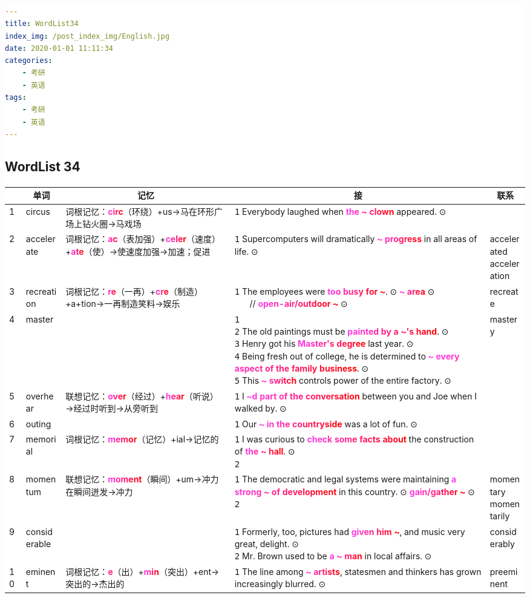 ```yaml
---
title: WordList34
index_img: /post_index_img/English.jpg
date: 2020-01-01 11:11:34
categories:
    - 考研
    - 英语
tags:
    - 考研
    - 英语
---
```


<head>
    <style type="text/css">  
        body b,body strong{
            background-image: -webkit-gradient(linear, left 0, right 0, from(rgb(255, 62, 242)), to(rgb(255, 0, 0)));
            -webkit-background-clip: text;
            -webkit-text-fill-color: rgba(0, 0, 0, 0);
            }
    </style>
</head>

## WordList 34

||单词|记忆|接|联系|
|-|-|-|-|-|
|1|<font title="[ˈsɜːkəs]" onclick="alert('[ˈsɜːkəs]')">circus</font>|词根记忆：**circ**（环绕）+us→马在环形广场上钻火圈→马戏场|<kbd title="n. 马戏团（场），杂技团（场）" onclick="alert('n. 马戏团（场），杂技团（场）')">1</kbd> Everybody laughed when **the ~ clown** appeared. <font title="当马戏团的小丑出现时，大家都笑了。" onclick="alert('当马戏团的小丑出现时，大家都笑了。')">⊙</font>||
|2|<font title="[əkˈseləreɪt]" onclick="alert('[əkˈseləreɪt]')">accelerate</font>|词根记忆：**ac**（表加强）+**celer**（速度）+**ate**（使）→使速度加强→加速；促进|<kbd title="vt. 加速；促进" onclick="alert('vt. 加速；促进')">1</kbd> Supercomputers will dramatically **~ progress** in all areas of life. <font title="超级计算机会大大促进生活各个领域的发展。" onclick="alert('超级计算机会大大促进生活各个领域的发展。')">⊙</font>|<font title="（a. 加速的）" onclick="alert('（a. 加速的）')">accelerated</font><br /><font title="（n. 加速）" onclick="alert('（n. 加速）')">acceleration</font>|
|3|<font title="[ˌrekrɪˈeɪʃn]" onclick="alert('[ˌrekrɪˈeɪʃn]')">recreation</font>|词根记忆：**re**（一再）+**cre**（制造）+a+tion→一再制造笑料→娱乐|<kbd title="n. 娱乐，消遣" onclick="alert('n. 娱乐，消遣')">1</kbd> The employees were **too busy for ~**. <font title="员工们太忙了，没时间消遣。" onclick="alert('员工们太忙了，没时间消遣。')">⊙</font> **~ area** <font title="娱乐休闲区" onclick="alert('娱乐休闲区')">⊙</font><br />&emsp;&ensp; // **open-air/outdoor ~** <font title="户外娱乐活动" onclick="alert('户外娱乐活动')">⊙</font>|<font title="（vt. 使得到消遣或娱乐；再创造）" onclick="alert('（vt. 使得到消遣或娱乐；再创造）')">recreate</font>|
|4|<font title="[ˈmɑːstə]" onclick="alert('[ˈmɑːstə]')">master</font>||<kbd title="n. ① 男主人；雇主" onclick="alert('n. ① 男主人；雇主')">1</kbd><br /><kbd title="② 师傅；大师，名家" onclick="alert('② 师傅；大师，名家')">2</kbd> The old paintings must be **painted by a ~'s hand**. <font title="这些古画定是出自名家之手。" onclick="alert('这些古画定是出自名家之手。')">⊙</font><br /><kbd title="③ 硕士" onclick="alert('③ 硕士')">3</kbd> Henry got his **Master's degree** last year. <font title="亨利去年取得了硕士学位。" onclick="alert('亨利去年取得了硕士学位。')">⊙</font><br /><kbd title="vt. 精通，掌握" onclick="alert('vt. 精通，掌握')">4</kbd> Being fresh out of college, he is determined to **~ every aspect of the family business**. <font title="大学刚一毕业，他就决定要全面掌握家族生意。" onclick="alert('大学刚一毕业，他就决定要全面掌握家族生意。')">⊙</font><br /><kbd title="a. 主要的" onclick="alert('a. 主要的')">5</kbd> This **~ switch** controls power of the entire factory. <font title="这个主开关控制着整个工厂的电力。" onclick="alert('这个主开关控制着整个工厂的电力。')">⊙</font>|<font title="（n. 掌握，掌控）" onclick="alert('（n. 掌握，掌控）')">mastery</font>|
|5|<font title="[ˌəʊvəˈhɪə]" onclick="alert('[ˌəʊvəˈhɪə]')">overhear</font>|联想记忆：**over**（经过）+**hear**（听说）→经过时听到→从旁听到|<kbd title="vt. 偶然听到，从旁听到" onclick="alert('vt. 偶然听到，从旁听到')">1</kbd> I **~d part of the conversation** between you and Joe when I walked by. <font title="我路过时无意中听到了你和乔的部分谈话内容。" onclick="alert('我路过时无意中听到了你和乔的部分谈话内容。')">⊙</font>||
|6|<font title="[ˈaʊtɪŋ]" onclick="alert('[ˈaʊtɪŋ]')">outing</font>||<kbd title="n. 远足，郊游，短途旅行" onclick="alert('n. 远足，郊游，短途旅行')">1</kbd> Our **~ in the countryside** was a lot of fun. <font title="我们去乡间远足，玩得很开心。" onclick="alert('我们去乡间远足，玩得很开心。')">⊙</font>||
|7|<font title="[məˈmɔːrɪəl]" onclick="alert('[məˈmɔːrɪəl]')">memorial</font>|词根记忆：**memor**（记忆）+ial→记忆的|<kbd title="a. 记忆的；纪念的；追悼的" onclick="alert('a. 记忆的；纪念的；追悼的')">1</kbd> I was curious to **check some facts about** the construction of **the ~ hall**. <font title="我很想了解有关修建纪念堂的一些情况。" onclick="alert('我很想了解有关修建纪念堂的一些情况。')">⊙</font><br /><kbd title="n. 纪念物；纪念碑；纪念馆" onclick="alert('n. 纪念物；纪念碑；纪念馆')">2</kbd>||
|8|<font title="[məˈmentəm]" onclick="alert('[məˈmentəm]')">momentum</font>|联想记忆：**moment**（瞬间）+um→冲力在瞬间迸发→冲力|<kbd title="n. ① 动力，冲力，势头" onclick="alert('n. ① 动力，冲力，势头')">1</kbd> The democratic and legal systems were maintaining **a strong ~ of development** in this country. <font title="该国的民主与法制体系保持着强劲的发展势头。" onclick="alert('该国的民主与法制体系保持着强劲的发展势头。')">⊙</font> **gain/gather ~** <font title="加快发展，增大势头" onclick="alert('加快发展，增大势头')">⊙</font><br /><kbd title="② 动量" onclick="alert('② 动量')">2</kbd>|<font title="（a. 瞬间的）" onclick="alert('（a. 瞬间的）')">momentary</font><br /><font title="（ad. 即刻）" onclick="alert('（ad. 即刻）')">momentarily</font>|
|9|<font title="[kənˈsɪdərəbl]" onclick="alert('[kənˈsɪdərəbl]')">considerable</font>||<kbd title="a. ① 相当大（或多）的，可观的" onclick="alert('a. ① 相当大（或多）的，可观的')">1</kbd> Formerly, too, pictures had **given him ~**, and music very great, delight. <font title="以前，绘画还给了他相当多的乐趣，而音乐给了他无限的欢乐。" onclick="alert('以前，绘画还给了他相当多的乐趣，而音乐给了他无限的欢乐。')">⊙</font><br /><kbd title="② 值得考虑的，重要的" onclick="alert('② 值得考虑的，重要的')">2</kbd> Mr. Brown used to be **a ~ man** in local affairs. <font title="布朗先生曾是地方事务中相当重要的人物。" onclick="alert('布朗先生曾是地方事务中相当重要的人物。')">⊙</font>|<font title="（ad. 相当地，可观地）" onclick="alert('（ad. 相当地，可观地）')">considerably</font>|
|10|<font title="[ˈemɪnənt]" onclick="alert('[ˈemɪnənt]')">eminent</font>|词根记忆：**e**（出）+**min**（突出）+ent→突出的→杰出的|<kbd title="a. 杰出的，显赫的" onclick="alert('a. 杰出的，显赫的')">1</kbd> The line among **~ artists**, statesmen and thinkers has grown increasingly blurred. <font title="杰出的艺术家、政治家与思想者三者间的界限日益模糊。" onclick="alert('杰出的艺术家、政治家与思想者三者间的界限日益模糊。')">⊙</font>|<font title="（a. 卓越的）" onclick="alert('（a. 卓越的）')">preeminent</font>|
